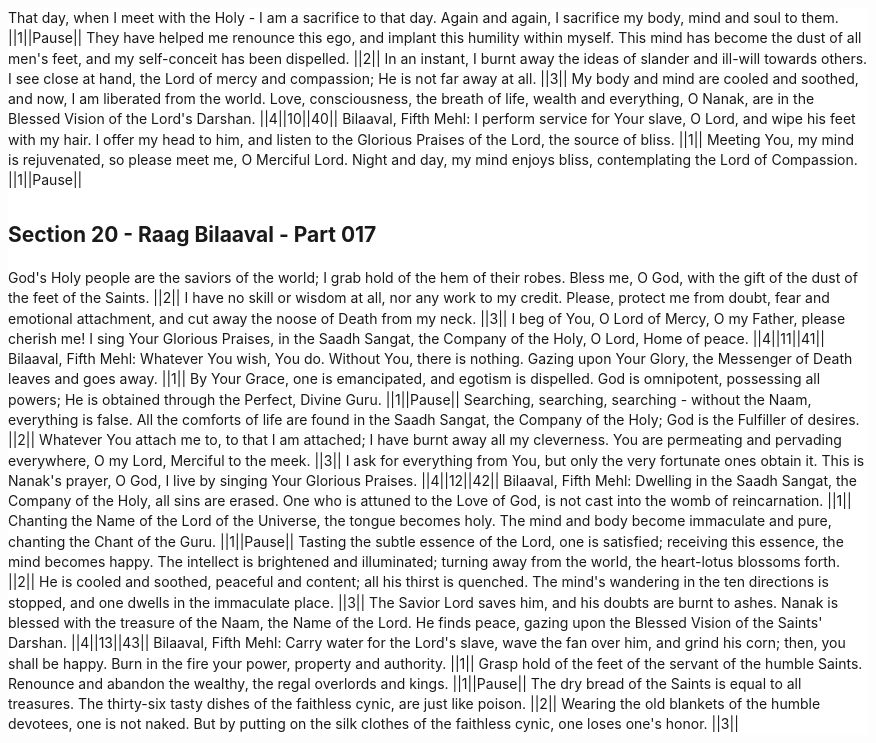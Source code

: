 That day, when I meet with the Holy - I am a sacrifice to that day.
Again and again, I sacrifice my body, mind and soul to them. ||1||Pause||
They have helped me renounce this ego, and implant this humility within myself.
This mind has become the dust of all men's feet, and my self-conceit has been dispelled. ||2||
In an instant, I burnt away the ideas of slander and ill-will towards others.
I see close at hand, the Lord of mercy and compassion; He is not far away at all. ||3||
My body and mind are cooled and soothed, and now, I am liberated from the world.
Love, consciousness, the breath of life, wealth and everything, O Nanak, are in the Blessed Vision of the Lord's Darshan. ||4||10||40||
Bilaaval, Fifth Mehl:
I perform service for Your slave, O Lord, and wipe his feet with my hair.
I offer my head to him, and listen to the Glorious Praises of the Lord, the source of bliss. ||1||
Meeting You, my mind is rejuvenated, so please meet me, O Merciful Lord.
Night and day, my mind enjoys bliss, contemplating the Lord of Compassion. ||1||Pause||

## Section 20 - Raag Bilaaval - Part 017

God's Holy people are the saviors of the world; I grab hold of the hem of their robes.
Bless me, O God, with the gift of the dust of the feet of the Saints. ||2||
I have no skill or wisdom at all, nor any work to my credit.
Please, protect me from doubt, fear and emotional attachment, and cut away the noose of Death from my neck. ||3||
I beg of You, O Lord of Mercy, O my Father, please cherish me!
I sing Your Glorious Praises, in the Saadh Sangat, the Company of the Holy, O Lord, Home of peace. ||4||11||41||
Bilaaval, Fifth Mehl:
Whatever You wish, You do. Without You, there is nothing.
Gazing upon Your Glory, the Messenger of Death leaves and goes away. ||1||
By Your Grace, one is emancipated, and egotism is dispelled.
God is omnipotent, possessing all powers; He is obtained through the Perfect, Divine Guru. ||1||Pause||
Searching, searching, searching - without the Naam, everything is false.
All the comforts of life are found in the Saadh Sangat, the Company of the Holy; God is the Fulfiller of desires. ||2||
Whatever You attach me to, to that I am attached; I have burnt away all my cleverness.
You are permeating and pervading everywhere, O my Lord, Merciful to the meek. ||3||
I ask for everything from You, but only the very fortunate ones obtain it.
This is Nanak's prayer, O God, I live by singing Your Glorious Praises. ||4||12||42||
Bilaaval, Fifth Mehl:
Dwelling in the Saadh Sangat, the Company of the Holy, all sins are erased.
One who is attuned to the Love of God, is not cast into the womb of reincarnation. ||1||
Chanting the Name of the Lord of the Universe, the tongue becomes holy.
The mind and body become immaculate and pure, chanting the Chant of the Guru. ||1||Pause||
Tasting the subtle essence of the Lord, one is satisfied; receiving this essence, the mind becomes happy.
The intellect is brightened and illuminated; turning away from the world, the heart-lotus blossoms forth. ||2||
He is cooled and soothed, peaceful and content; all his thirst is quenched.
The mind's wandering in the ten directions is stopped, and one dwells in the immaculate place. ||3||
The Savior Lord saves him, and his doubts are burnt to ashes.
Nanak is blessed with the treasure of the Naam, the Name of the Lord. He finds peace, gazing upon the Blessed Vision of the Saints' Darshan. ||4||13||43||
Bilaaval, Fifth Mehl:
Carry water for the Lord's slave, wave the fan over him, and grind his corn; then, you shall be happy.
Burn in the fire your power, property and authority. ||1||
Grasp hold of the feet of the servant of the humble Saints.
Renounce and abandon the wealthy, the regal overlords and kings. ||1||Pause||
The dry bread of the Saints is equal to all treasures.
The thirty-six tasty dishes of the faithless cynic, are just like poison. ||2||
Wearing the old blankets of the humble devotees, one is not naked.
But by putting on the silk clothes of the faithless cynic, one loses one's honor. ||3||